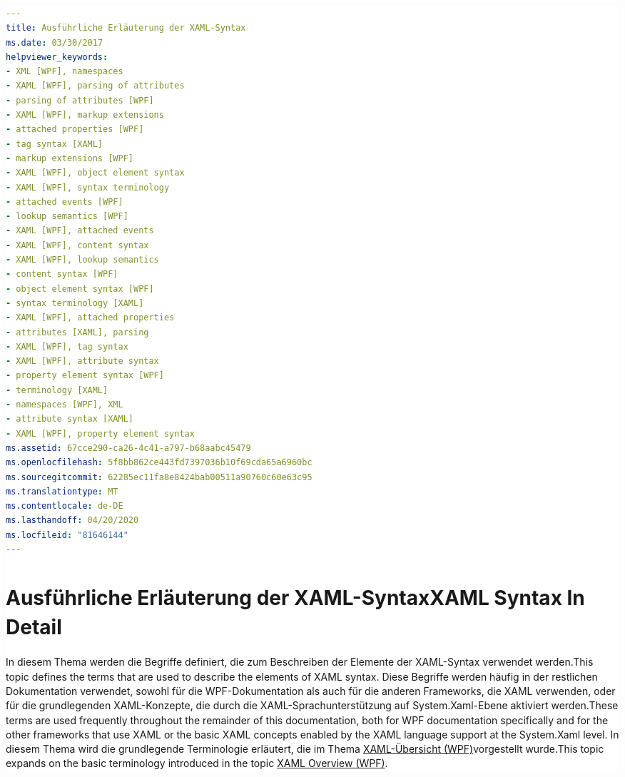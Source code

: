 ```yaml
---
title: Ausführliche Erläuterung der XAML-Syntax
ms.date: 03/30/2017
helpviewer_keywords:
- XML [WPF], namespaces
- XAML [WPF], parsing of attributes
- parsing of attributes [WPF]
- XAML [WPF], markup extensions
- attached properties [WPF]
- tag syntax [XAML]
- markup extensions [WPF]
- XAML [WPF], object element syntax
- XAML [WPF], syntax terminology
- attached events [WPF]
- lookup semantics [WPF]
- XAML [WPF], attached events
- XAML [WPF], content syntax
- XAML [WPF], lookup semantics
- content syntax [WPF]
- object element syntax [WPF]
- syntax terminology [XAML]
- XAML [WPF], attached properties
- attributes [XAML], parsing
- XAML [WPF], tag syntax
- XAML [WPF], attribute syntax
- property element syntax [WPF]
- terminology [XAML]
- namespaces [WPF], XML
- attribute syntax [XAML]
- XAML [WPF], property element syntax
ms.assetid: 67cce290-ca26-4c41-a797-b68aabc45479
ms.openlocfilehash: 5f8bb862ce443fd7397036b10f69cda65a6960bc
ms.sourcegitcommit: 62285ec11fa8e8424bab00511a90760c60e63c95
ms.translationtype: MT
ms.contentlocale: de-DE
ms.lasthandoff: 04/20/2020
ms.locfileid: "81646144"
---
```

# <a name="xaml-syntax-in-detail"></a><span data-ttu-id="bc8fa-102">Ausführliche Erläuterung der XAML-Syntax</span><span class="sxs-lookup"><span data-stu-id="bc8fa-102">XAML Syntax In Detail</span></span>
<span data-ttu-id="bc8fa-103">In diesem Thema werden die Begriffe definiert, die zum Beschreiben der Elemente der XAML-Syntax verwendet werden.</span><span class="sxs-lookup"><span data-stu-id="bc8fa-103">This topic defines the terms that are used to describe the elements of XAML syntax.</span></span> <span data-ttu-id="bc8fa-104">Diese Begriffe werden häufig in der restlichen Dokumentation verwendet, sowohl für die WPF-Dokumentation als auch für die anderen Frameworks, die XAML verwenden, oder für die grundlegenden XAML-Konzepte, die durch die XAML-Sprachunterstützung auf System.Xaml-Ebene aktiviert werden.</span><span class="sxs-lookup"><span data-stu-id="bc8fa-104">These terms are used frequently throughout the remainder of this documentation, both for WPF documentation specifically and for the other frameworks that use XAML or the basic XAML concepts enabled by the XAML language support at the System.Xaml level.</span></span> <span data-ttu-id="bc8fa-105">In diesem Thema wird die grundlegende Terminologie erläutert, die im Thema [XAML-Übersicht (WPF)](../../../desktop-wpf/fundamentals/xaml.md)vorgestellt wurde.</span><span class="sxs-lookup"><span data-stu-id="bc8fa-105">This topic expands on the basic terminology introduced in the topic [XAML Overview (WPF)](../../../desktop-wpf/fundamentals/xaml.md).</span></span>  
